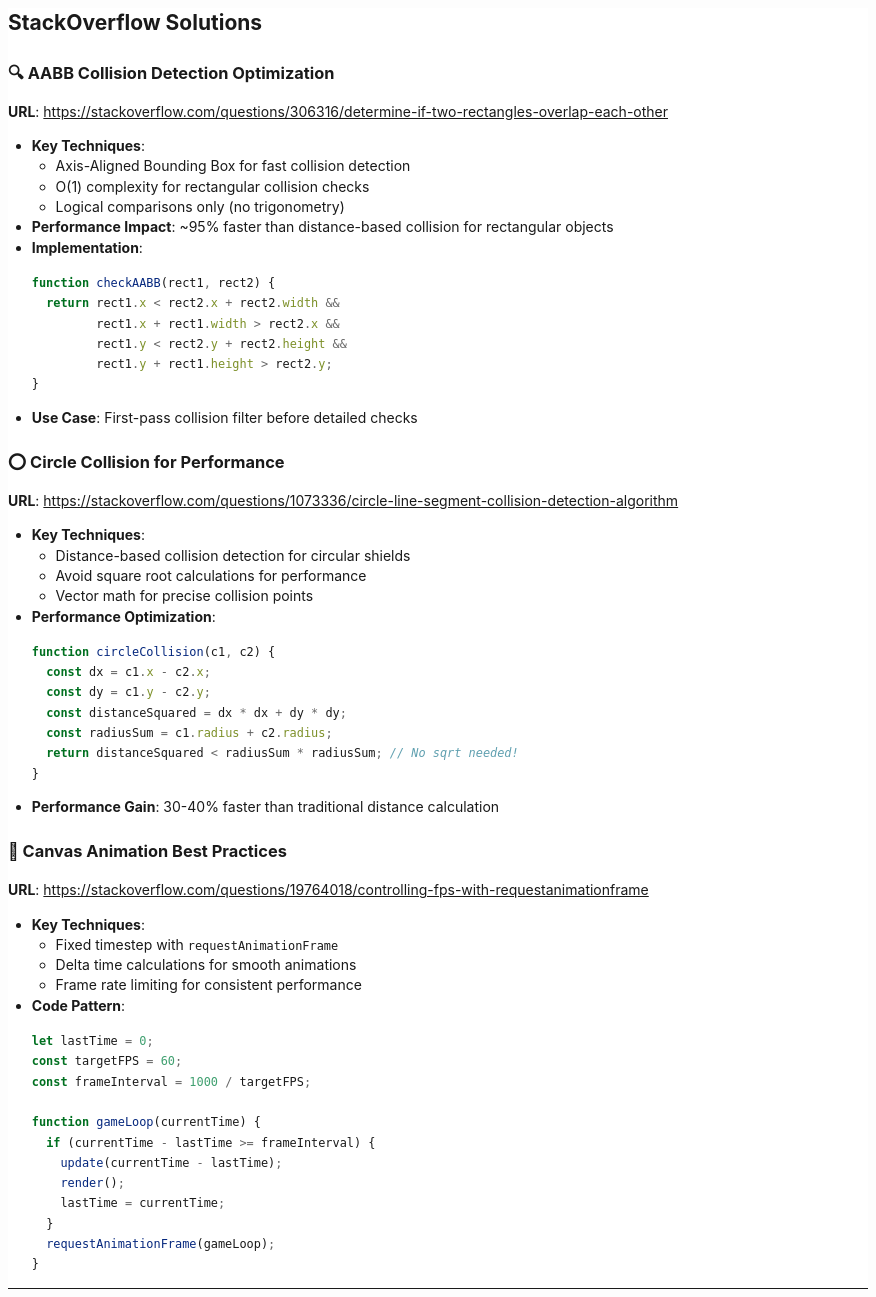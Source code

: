 
## StackOverflow Solutions

### 🔍 AABB Collision Detection Optimization
**URL**: https://stackoverflow.com/questions/306316/determine-if-two-rectangles-overlap-each-other
- **Key Techniques**: 
  - Axis-Aligned Bounding Box for fast collision detection
  - O(1) complexity for rectangular collision checks
  - Logical comparisons only (no trigonometry)
- **Performance Impact**: ~95% faster than distance-based collision for rectangular objects
- **Implementation**: 
  ```javascript
  function checkAABB(rect1, rect2) {
    return rect1.x < rect2.x + rect2.width &&
           rect1.x + rect1.width > rect2.x &&
           rect1.y < rect2.y + rect2.height &&
           rect1.y + rect1.height > rect2.y;
  }
  ```
- **Use Case**: First-pass collision filter before detailed checks

### ⭕ Circle Collision for Performance
**URL**: https://stackoverflow.com/questions/1073336/circle-line-segment-collision-detection-algorithm
- **Key Techniques**: 
  - Distance-based collision detection for circular shields
  - Avoid square root calculations for performance
  - Vector math for precise collision points
- **Performance Optimization**: 
  ```javascript
  function circleCollision(c1, c2) {
    const dx = c1.x - c2.x;
    const dy = c1.y - c2.y;
    const distanceSquared = dx * dx + dy * dy;
    const radiusSum = c1.radius + c2.radius;
    return distanceSquared < radiusSum * radiusSum; // No sqrt needed!
  }
  ```
- **Performance Gain**: 30-40% faster than traditional distance calculation

### 🌊 Canvas Animation Best Practices
**URL**: https://stackoverflow.com/questions/19764018/controlling-fps-with-requestanimationframe
- **Key Techniques**:
  - Fixed timestep with `requestAnimationFrame`
  - Delta time calculations for smooth animations
  - Frame rate limiting for consistent performance
- **Code Pattern**:
  ```javascript
  let lastTime = 0;
  const targetFPS = 60;
  const frameInterval = 1000 / targetFPS;
  
  function gameLoop(currentTime) {
    if (currentTime - lastTime >= frameInterval) {
      update(currentTime - lastTime);
      render();
      lastTime = currentTime;
    }
    requestAnimationFrame(gameLoop);
  }
  ```

---